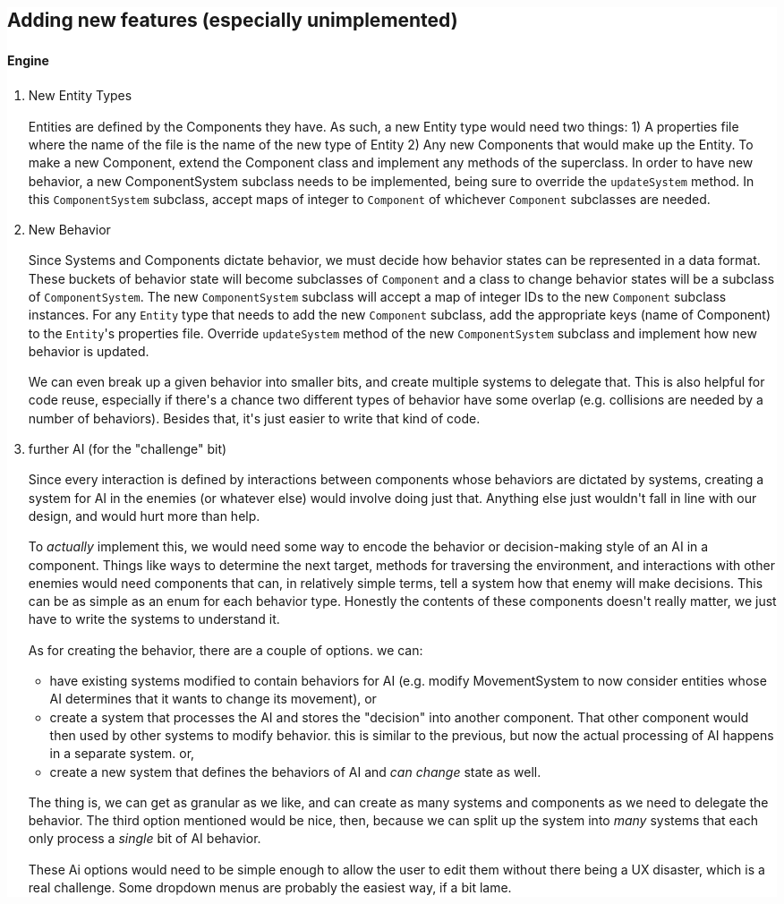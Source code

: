 ## Adding new features (especially unimplemented)
#### Engine

1. New Entity Types

    Entities are defined by the Components they have. As such, a new Entity type would need two things: 1) A properties file where the name of the file is the name of the new type of Entity 2) Any new Components that would make up the Entity. To make a new Component, extend the Component class and implement any methods of the superclass. In order to have new behavior, a new ComponentSystem subclass needs to be implemented, being sure to override the `updateSystem` method. In this `ComponentSystem` subclass, accept maps of integer to `Component` of whichever `Component` subclasses are needed.
    
    

2. New Behavior
 
    Since Systems and Components dictate behavior, we must decide how behavior states can be represented in a data format. These buckets of behavior state will become subclasses of `Component` and a class to change behavior states will be a subclass of `ComponentSystem`. The new `ComponentSystem` subclass will accept a map of integer IDs to the new `Component` subclass instances. For any `Entity` type that needs to add the new `Component` subclass, add the appropriate keys (name of Component) to the `Entity`'s properties file. Override `updateSystem` method of the new `ComponentSystem` subclass and implement how new behavior is updated.
    
    We can even break up a given behavior into smaller bits, and create multiple systems to delegate that. This is also helpful for code reuse, especially if there's a chance two different types of behavior have some overlap (e.g. collisions are needed by a number of behaviors). Besides that, it's just easier to write that kind of code.
    
3. further AI (for the "challenge" bit)

    Since every interaction is defined by interactions between components whose behaviors are dictated by systems, creating a system for AI in the enemies (or whatever else) would involve doing just that. Anything else just wouldn't fall in line with our design, and would hurt more than help.
    
    To *actually* implement this, we would need some way to encode the behavior or decision-making style of an AI in a component. Things like ways to determine the next target, methods for traversing the environment, and interactions with other enemies would need components that can, in relatively simple terms, tell a system how that enemy will make decisions. This can be as simple as an enum for each behavior type. Honestly the contents of these components doesn't really matter, we just have to write the systems to understand it.
    
    As for creating the behavior, there are a couple of options. we can:
    
    * have existing systems modified to contain behaviors for AI (e.g. modify MovementSystem to now consider entities whose AI determines that it wants to change its movement), or 
    * create a system that processes the AI and stores the "decision" into another component. That other component would then used by other systems to modify behavior. this is similar to the previous, but now the actual processing of AI happens in a separate system. or,
    * create a new system that defines the behaviors of AI and *can change* state as well. 
    
    The thing is, we can get as granular as we like, and can create as many systems and components as we need to delegate the behavior. The third option mentioned would be nice, then, because we can split up the system into *many* systems that each only process a *single* bit of AI behavior.
    
    These Ai options would need to be simple enough to allow the user to edit them without there being a UX disaster, which is a real challenge. Some dropdown menus are probably the easiest way, if a bit lame.
    